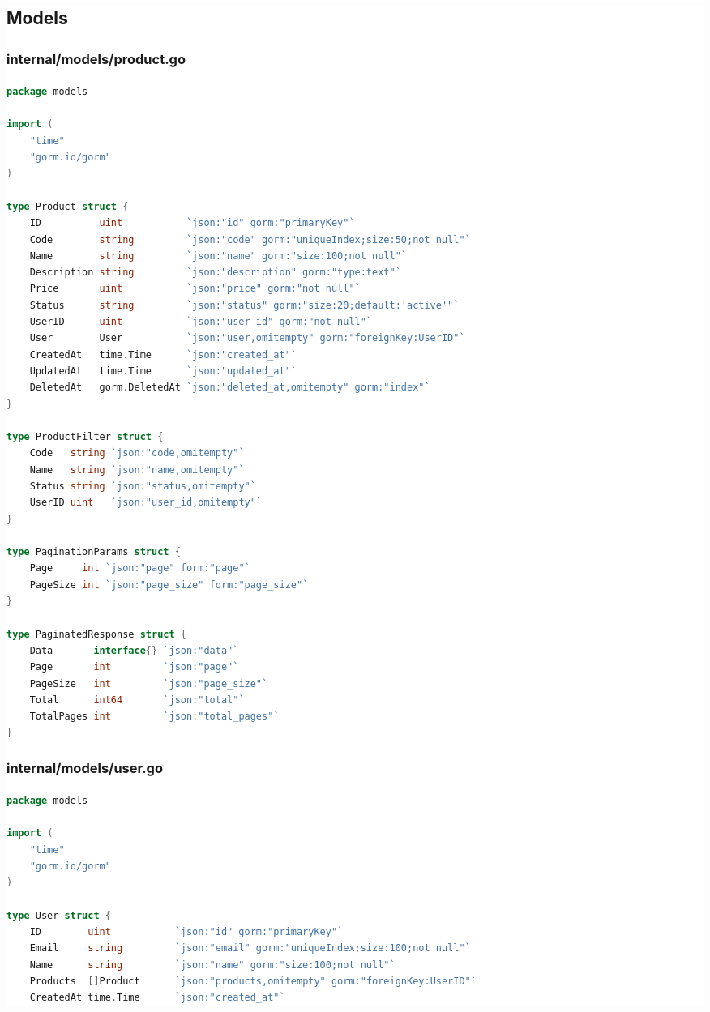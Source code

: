 ## Models

### internal/models/product.go

```go
package models

import (
    "time"
    "gorm.io/gorm"
)

type Product struct {
    ID          uint           `json:"id" gorm:"primaryKey"`
    Code        string         `json:"code" gorm:"uniqueIndex;size:50;not null"`
    Name        string         `json:"name" gorm:"size:100;not null"`
    Description string         `json:"description" gorm:"type:text"`
    Price       uint           `json:"price" gorm:"not null"`
    Status      string         `json:"status" gorm:"size:20;default:'active'"`
    UserID      uint           `json:"user_id" gorm:"not null"`
    User        User           `json:"user,omitempty" gorm:"foreignKey:UserID"`
    CreatedAt   time.Time      `json:"created_at"`
    UpdatedAt   time.Time      `json:"updated_at"`
    DeletedAt   gorm.DeletedAt `json:"deleted_at,omitempty" gorm:"index"`
}

type ProductFilter struct {
    Code   string `json:"code,omitempty"`
    Name   string `json:"name,omitempty"`
    Status string `json:"status,omitempty"`
    UserID uint   `json:"user_id,omitempty"`
}

type PaginationParams struct {
    Page     int `json:"page" form:"page"`
    PageSize int `json:"page_size" form:"page_size"`
}

type PaginatedResponse struct {
    Data       interface{} `json:"data"`
    Page       int         `json:"page"`
    PageSize   int         `json:"page_size"`
    Total      int64       `json:"total"`
    TotalPages int         `json:"total_pages"`
}
```

### internal/models/user.go

```go
package models

import (
    "time"
    "gorm.io/gorm"
)

type User struct {
    ID        uint           `json:"id" gorm:"primaryKey"`
    Email     string         `json:"email" gorm:"uniqueIndex;size:100;not null"`
    Name      string         `json:"name" gorm:"size:100;not null"`
    Products  []Product      `json:"products,omitempty" gorm:"foreignKey:UserID"`
    CreatedAt time.Time      `json:"created_at"`
```